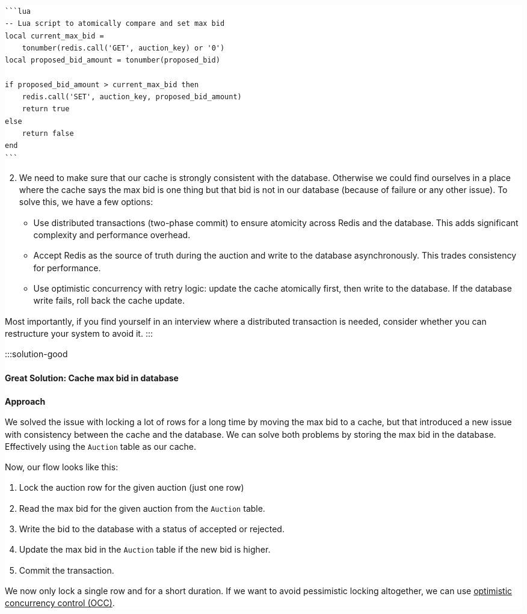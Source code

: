    ```lua
    -- Lua script to atomically compare and set max bid
    local current_max_bid = 
        tonumber(redis.call('GET', auction_key) or '0')
    local proposed_bid_amount = tonumber(proposed_bid)

    if proposed_bid_amount > current_max_bid then
        redis.call('SET', auction_key, proposed_bid_amount)
        return true
    else
        return false
    end
    ```
    
2. We need to make sure that our cache is strongly consistent with the database. Otherwise we could find ourselves in a place where the cache says the max bid is one thing but that bid is not in our database (because of failure or any other issue). To solve this, we have a few options:
    
    - Use distributed transactions (two-phase commit) to ensure atomicity across Redis and the database. This adds significant complexity and performance overhead.
        
    - Accept Redis as the source of truth during the auction and write to the database asynchronously. This trades consistency for performance.
        
    - Use optimistic concurrency with retry logic: update the cache atomically first, then write to the database. If the database write fails, roll back the cache update.
        
    

Most importantly, if you find yourself in an interview where a distributed transaction is needed, consider whether you can restructure your system to avoid it.
:::

:::solution-good
#### Great Solution: Cache max bid in database

**Approach**

We solved the issue with locking a lot of rows for a long time by moving the max bid to a cache, but that introduced a new issue with consistency between the cache and the database. We can solve both problems by storing the max bid in the database. Effectively using the `Auction` table as our cache.

Now, our flow looks like this:

1. Lock the auction row for the given auction (just one row)
    
2. Read the max bid for the given auction from the `Auction` table.
    
3. Write the bid to the database with a status of accepted or rejected.
    
4. Update the max bid in the `Auction` table if the new bid is higher.
    
5. Commit the transaction.
    

We now only lock a single row and for a short duration. If we want to avoid pessimistic locking altogether, we can use [optimistic concurrency control (OCC)](https://en.wikipedia.org/wiki/Optimistic_concurrency_control).
